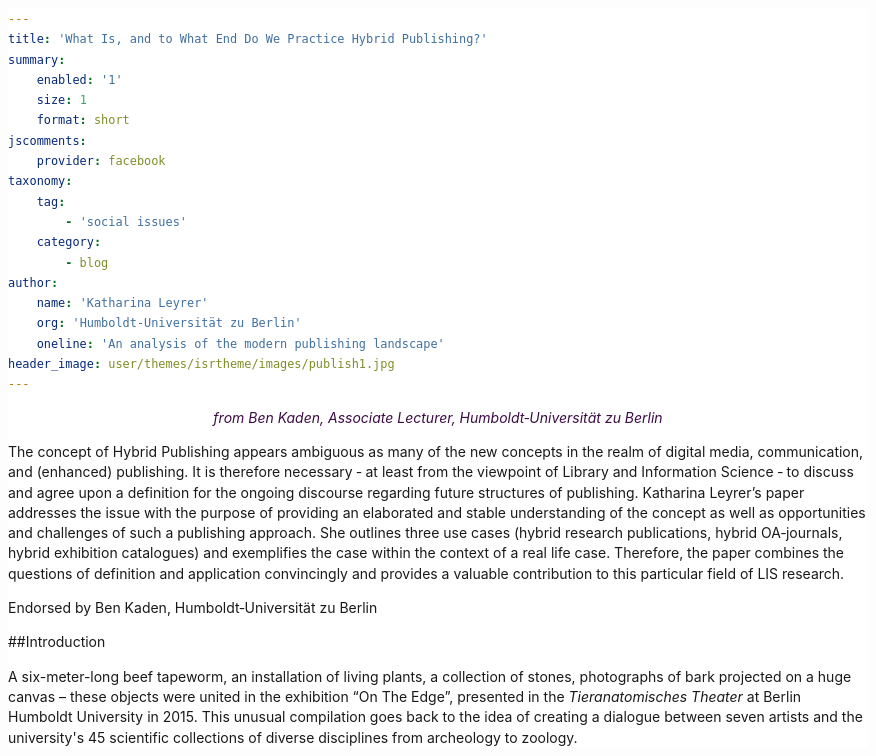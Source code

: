 ```yaml
---
title: 'What Is, and to What End Do We Practice Hybrid Publishing?'
summary:
    enabled: '1'
    size: 1
    format: short
jscomments:
    provider: facebook
taxonomy:
    tag:
        - 'social issues'
    category:
        - blog
author:
    name: 'Katharina Leyrer'
    org: 'Humboldt-Universität zu Berlin'
    oneline: 'An analysis of the modern publishing landscape'
header_image: user/themes/isrtheme/images/publish1.jpg
---
```

<link rel="stylesheet" href="https://maxcdn.bootstrapcdn.com/font-awesome/4.6.1/css/font-awesome.min.css">
<script src="http://code.jquery.com/jquery-1.11.2.min.js"></script>
<script src="//cdn.jsdelivr.net/jquery.color-animation/1/mainfile"></script>
<script src="http://a11y.nicolas-hoffmann.net/modal/js/jquery-accessible-modal-window-aria.js"></script>

<div id="endorsement" class="hidden modal">
<p style="text-align:center; color:#3E0C46;"><em>from Ben Kaden, Associate Lecturer, Humboldt‐Universität zu Berlin</em></p>
<p>The concept of Hybrid Publishing appears ambiguous as many of the new concepts in the realm of digital media, communication, and (enhanced) publishing. It is therefore necessary ‐ at least from the viewpoint of Library and Information Science ‐ to discuss and agree upon a definition for the ongoing discourse regarding future structures of publishing. Katharina Leyrer’s paper addresses the issue with the purpose of providing an elaborated and stable understanding of the concept as well as opportunities and challenges of such a publishing approach. She outlines three use cases (hybrid research publications, hybrid OA‐journals, hybrid exhibition catalogues) and exemplifies the case within the context of a real life case. Therefore, the paper combines the questions of definition and application convincingly and provides a valuable contribution to this particular field of LIS research.</p>

</div>

<a class="js-modal" data-modal-prefix-class="simple-animated" data-modal-content-id="endorsement" data-modal-title="Endorsement from Ben Kaden" data-modal-close-text="Close" data-modal-close-title="Close this modal window">Endorsed by Ben Kaden, Humboldt‐Universität zu Berlin <i class="fa fa-external-link-square" aria-hidden="true"></i></a>

##Introduction

A six-meter-long beef tapeworm, an installation of living plants, a collection of stones, photographs of bark projected on a huge canvas – these objects were united in the exhibition “On The Edge”, presented in the *Tieranatomisches Theater* at Berlin Humboldt University in 2015. This unusual compilation goes back to the idea of creating a dialogue between seven artists and the university's 45 scientific collections of diverse disciplines from archeology to zoology.
